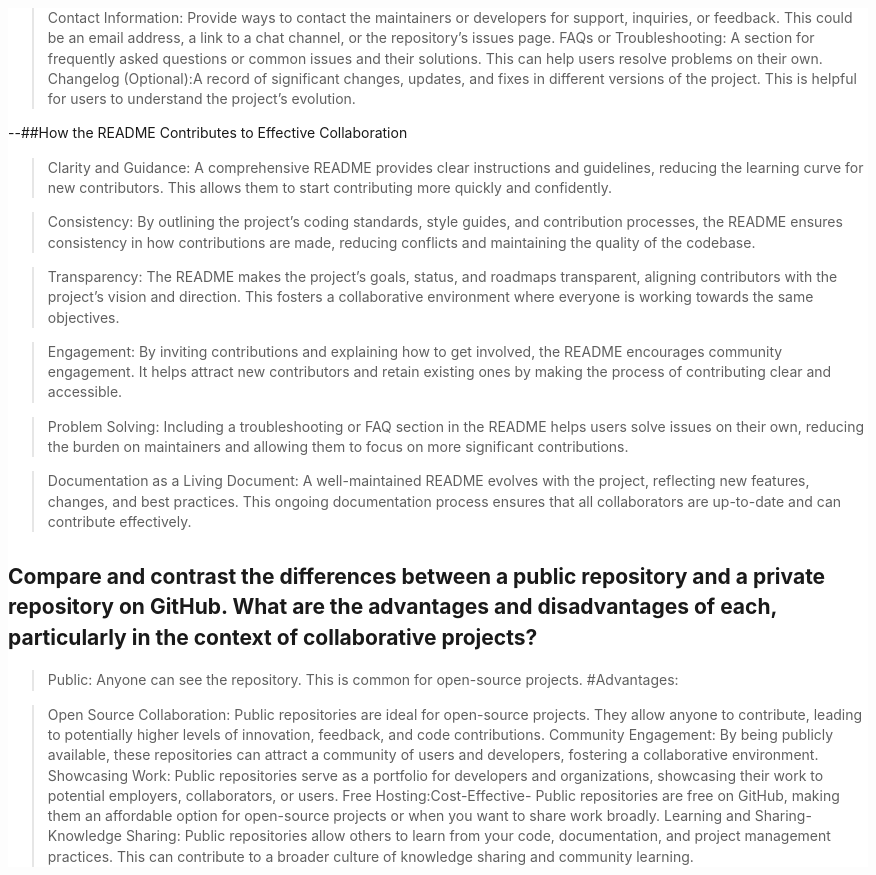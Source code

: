 >Contact Information: Provide ways to contact the maintainers or developers for support, inquiries, or feedback. This could be an email address, a link to a chat channel, or the repository’s issues page.
>FAQs or Troubleshooting: A section for frequently asked questions or common issues and their solutions. This can help users resolve problems on their own.
>Changelog (Optional):A record of significant changes, updates, and fixes in different versions of the project. This is helpful for users to understand the project’s evolution.

--##How the README Contributes to Effective Collaboration
>Clarity and Guidance: A comprehensive README provides clear instructions and guidelines, reducing the learning curve for new contributors. This allows them to start contributing more quickly and confidently.

>Consistency: By outlining the project’s coding standards, style guides, and contribution processes, the README ensures consistency in how contributions are made, reducing conflicts and maintaining the quality of the codebase.

>Transparency: The README makes the project’s goals, status, and roadmaps transparent, aligning contributors with the project’s vision and direction. This fosters a collaborative environment where everyone is working towards the same objectives.

>Engagement: By inviting contributions and explaining how to get involved, the README encourages community engagement. It helps attract new contributors and retain existing ones by making the process of contributing clear and accessible.

>Problem Solving: Including a troubleshooting or FAQ section in the README helps users solve issues on their own, reducing the burden on maintainers and allowing them to focus on more significant contributions.

>Documentation as a Living Document: A well-maintained README evolves with the project, reflecting new features, changes, and best practices. This ongoing documentation process ensures that all collaborators are up-to-date and can contribute effectively.

## Compare and contrast the differences between a public repository and a private repository on GitHub. What are the advantages and disadvantages of each, particularly in the context of collaborative projects?

>Public: Anyone can see the repository. This is common for open-source projects.
#Advantages:

>Open Source Collaboration: Public repositories are ideal for open-source projects. They allow anyone to contribute, leading to potentially higher levels of innovation, feedback, and code contributions.
>Community Engagement: By being publicly available, these repositories can attract a community of users and developers, fostering a collaborative environment.
>Showcasing Work: Public repositories serve as a portfolio for developers and organizations, showcasing their work to potential employers, collaborators, or users.
>Free Hosting:Cost-Effective- Public repositories are free on GitHub, making them an affordable option for open-source projects or when you want to share work broadly.
>Learning and Sharing-Knowledge Sharing: Public repositories allow others to learn from your code, documentation, and project management practices. This can contribute to a broader culture of knowledge sharing and community learning.
